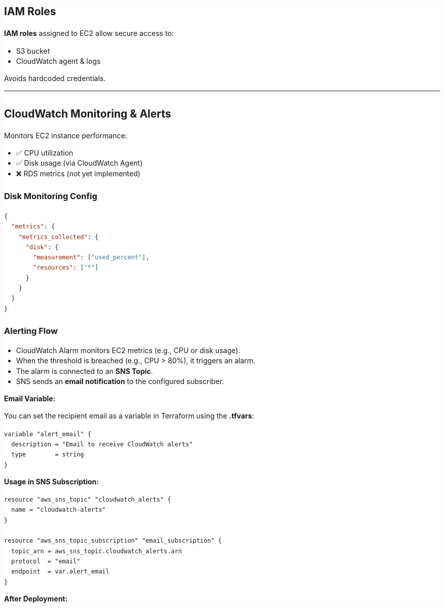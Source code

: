 ## IAM Roles

**IAM roles** assigned to EC2 allow secure access to:

- S3 bucket  
- CloudWatch agent & logs  

Avoids hardcoded credentials.

---

## CloudWatch Monitoring & Alerts

Monitors EC2 instance performance:

- ✅ CPU utilization  
- ✅ Disk usage (via CloudWatch Agent)  
- ❌ RDS metrics (not yet implemented)  

### Disk Monitoring Config
```json
{
  "metrics": {
    "metrics_collected": {
      "disk": {
        "measurement": ["used_percent"],
        "resources": ["*"]
      }
    }
  }
}
```
### Alerting Flow

- CloudWatch Alarm monitors EC2 metrics (e.g., CPU or disk usage).
- When the threshold is breached (e.g., CPU > 80%), it triggers an alarm.
- The alarm is connected to an **SNS Topic**.
- SNS sends an **email notification** to the configured subscriber.

**Email Variable:**

You can set the recipient email as a variable in Terraform using the **.tfvars**:

```hcl
variable "alert_email" {
  description = "Email to receive CloudWatch alerts"
  type        = string
}
```

**Usage in SNS Subscription:**
```hcl
resource "aws_sns_topic" "cloudwatch_alerts" {
  name = "cloudwatch-alerts"
}

resource "aws_sns_topic_subscription" "email_subscription" {
  topic_arn = aws_sns_topic.cloudwatch_alerts.arn
  protocol  = "email"
  endpoint  = var.alert_email
}
```
**After Deployment:**
